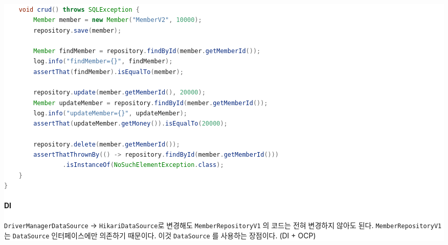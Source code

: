 ```java
    void crud() throws SQLException {
        Member member = new Member("MemberV2", 10000);
        repository.save(member);

        Member findMember = repository.findById(member.getMemberId());
        log.info("findMember={}", findMember);
        assertThat(findMember).isEqualTo(member);

        repository.update(member.getMemberId(), 20000);
        Member updateMember = repository.findById(member.getMemberId());
        log.info("updateMember={}", updateMember);
        assertThat(updateMember.getMoney()).isEqualTo(20000);

        repository.delete(member.getMemberId());
        assertThatThrownBy(() -> repository.findById(member.getMemberId()))
                .isInstanceOf(NoSuchElementException.class);
    }
}
```

#### DI

`DriverManagerDataSource` -> `HikariDataSource`로 변경해도 `MemberRepositoryV1` 의 코드는 전혀 변경하지 않아도 된다. `MemberRepositoryV1` 는 `DataSource` 인터페이스에만 의존하기 때문이다. 이것 `DataSource` 를 사용하는 장점이다. (DI + OCP)
